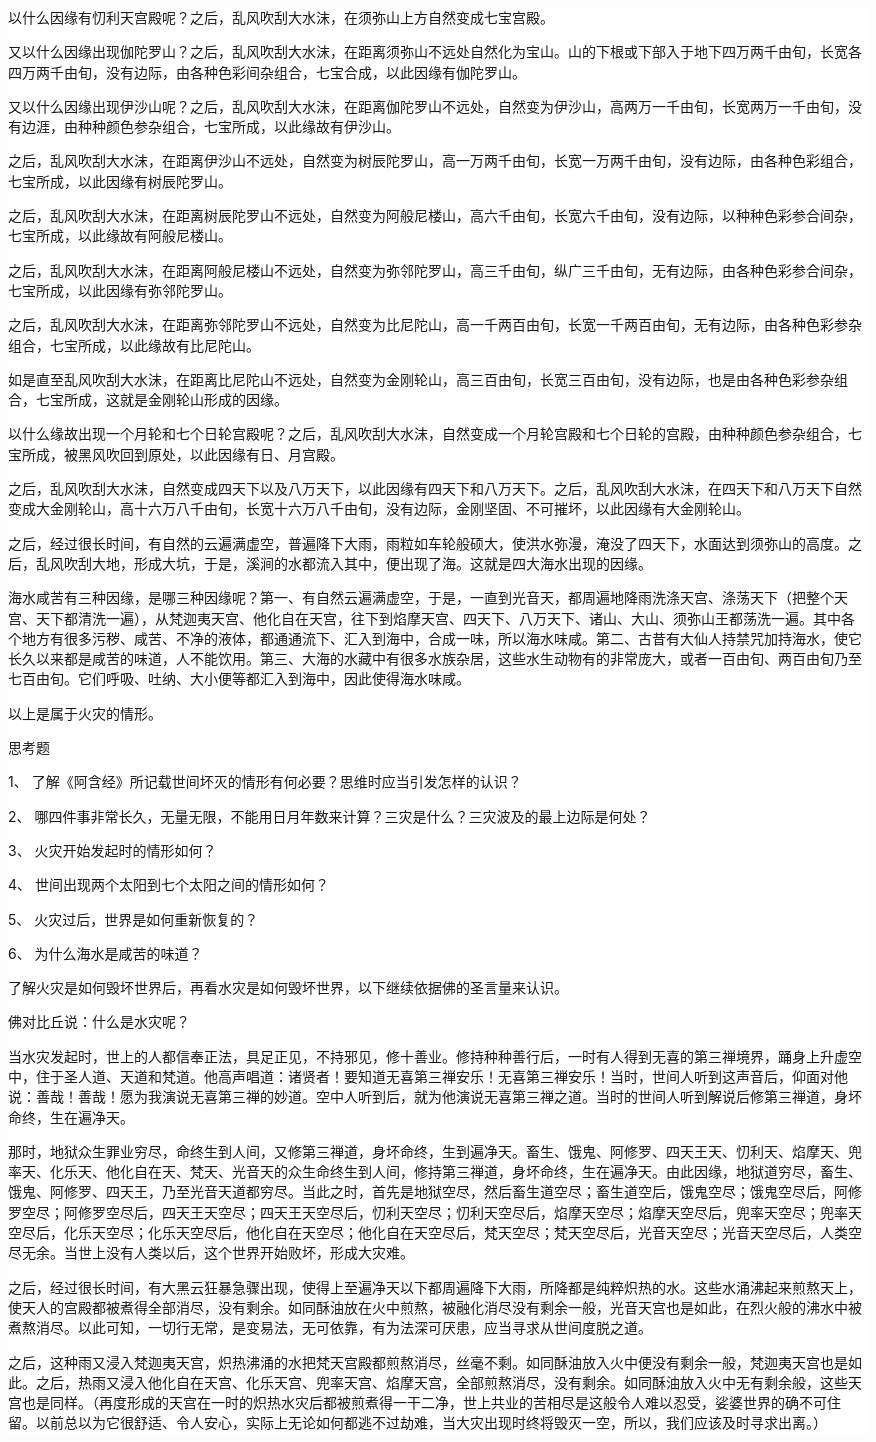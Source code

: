 以什么因缘有忉利天宫殿呢？之后，乱风吹刮大水沫，在须弥山上方自然变成七宝宫殿。

又以什么因缘出现伽陀罗山？之后，乱风吹刮大水沫，在距离须弥山不远处自然化为宝山。山的下根或下部入于地下四万两千由旬，长宽各四万两千由旬，没有边际，由各种色彩间杂组合，七宝合成，以此因缘有伽陀罗山。

又以什么因缘出现伊沙山呢？之后，乱风吹刮大水沫，在距离伽陀罗山不远处，自然变为伊沙山，高两万一千由旬，长宽两万一千由旬，没有边涯，由种种颜色参杂组合，七宝所成，以此缘故有伊沙山。

之后，乱风吹刮大水沫，在距离伊沙山不远处，自然变为树辰陀罗山，高一万两千由旬，长宽一万两千由旬，没有边际，由各种色彩组合，七宝所成，以此因缘有树辰陀罗山。

之后，乱风吹刮大水沫，在距离树辰陀罗山不远处，自然变为阿般尼楼山，高六千由旬，长宽六千由旬，没有边际，以种种色彩参合间杂，七宝所成，以此缘故有阿般尼楼山。

之后，乱风吹刮大水沫，在距离阿般尼楼山不远处，自然变为弥邻陀罗山，高三千由旬，纵广三千由旬，无有边际，由各种色彩参合间杂，七宝所成，以此因缘有弥邻陀罗山。

之后，乱风吹刮大水沫，在距离弥邻陀罗山不远处，自然变为比尼陀山，高一千两百由旬，长宽一千两百由旬，无有边际，由各种色彩参杂组合，七宝所成，以此缘故有比尼陀山。

如是直至乱风吹刮大水沫，在距离比尼陀山不远处，自然变为金刚轮山，高三百由旬，长宽三百由旬，没有边际，也是由各种色彩参杂组合，七宝所成，这就是金刚轮山形成的因缘。

以什么缘故出现一个月轮和七个日轮宫殿呢？之后，乱风吹刮大水沫，自然变成一个月轮宫殿和七个日轮的宫殿，由种种颜色参杂组合，七宝所成，被黑风吹回到原处，以此因缘有日、月宫殿。

之后，乱风吹刮大水沫，自然变成四天下以及八万天下，以此因缘有四天下和八万天下。之后，乱风吹刮大水沫，在四天下和八万天下自然变成大金刚轮山，高十六万八千由旬，长宽十六万八千由旬，没有边际，金刚坚固、不可摧坏，以此因缘有大金刚轮山。

之后，经过很长时间，有自然的云遍满虚空，普遍降下大雨，雨粒如车轮般硕大，使洪水弥漫，淹没了四天下，水面达到须弥山的高度。之后，乱风吹刮大地，形成大坑，于是，溪涧的水都流入其中，便出现了海。这就是四大海水出现的因缘。

海水咸苦有三种因缘，是哪三种因缘呢？第一、有自然云遍满虚空，于是，一直到光音天，都周遍地降雨洗涤天宫、涤荡天下（把整个天宫、天下都清洗一遍），从梵迦夷天宫、他化自在天宫，往下到焰摩天宫、四天下、八万天下、诸山、大山、须弥山王都荡洗一遍。其中各个地方有很多污秽、咸苦、不净的液体，都通通流下、汇入到海中，合成一味，所以海水味咸。第二、古昔有大仙人持禁咒加持海水，使它长久以来都是咸苦的味道，人不能饮用。第三、大海的水藏中有很多水族杂居，这些水生动物有的非常庞大，或者一百由旬、两百由旬乃至七百由旬。它们呼吸、吐纳、大小便等都汇入到海中，因此使得海水味咸。

以上是属于火灾的情形。

思考题

1、 了解《阿含经》所记载世间坏灭的情形有何必要？思维时应当引发怎样的认识？

2、 哪四件事非常长久，无量无限，不能用日月年数来计算？三灾是什么？三灾波及的最上边际是何处？

3、 火灾开始发起时的情形如何？

4、 世间出现两个太阳到七个太阳之间的情形如何？

5、 火灾过后，世界是如何重新恢复的？

6、 为什么海水是咸苦的味道？

了解火灾是如何毁坏世界后，再看水灾是如何毁坏世界，以下继续依据佛的圣言量来认识。

佛对比丘说：什么是水灾呢？

当水灾发起时，世上的人都信奉正法，具足正见，不持邪见，修十善业。修持种种善行后，一时有人得到无喜的第三禅境界，踊身上升虚空中，住于圣人道、天道和梵道。他高声唱道：诸贤者！要知道无喜第三禅安乐！无喜第三禅安乐！当时，世间人听到这声音后，仰面对他说：善哉！善哉！愿为我演说无喜第三禅的妙道。空中人听到后，就为他演说无喜第三禅之道。当时的世间人听到解说后修第三禅道，身坏命终，生在遍净天。

那时，地狱众生罪业穷尽，命终生到人间，又修第三禅道，身坏命终，生到遍净天。畜生、饿鬼、阿修罗、四天王天、忉利天、焰摩天、兜率天、化乐天、他化自在天、梵天、光音天的众生命终生到人间，修持第三禅道，身坏命终，生在遍净天。由此因缘，地狱道穷尽，畜生、饿鬼、阿修罗、四天王，乃至光音天道都穷尽。当此之时，首先是地狱空尽，然后畜生道空尽；畜生道空后，饿鬼空尽；饿鬼空尽后，阿修罗空尽；阿修罗空尽后，四天王天空尽；四天王天空尽后，忉利天空尽；忉利天空尽后，焰摩天空尽；焰摩天空尽后，兜率天空尽；兜率天空尽后，化乐天空尽；化乐天空尽后，他化自在天空尽；他化自在天空尽后，梵天空尽；梵天空尽后，光音天空尽；光音天空尽后，人类空尽无余。当世上没有人类以后，这个世界开始败坏，形成大灾难。

之后，经过很长时间，有大黑云狂暴急骤出现，使得上至遍净天以下都周遍降下大雨，所降都是纯粹炽热的水。这些水涌沸起来煎熬天上，使天人的宫殿都被煮得全部消尽，没有剩余。如同酥油放在火中煎熬，被融化消尽没有剩余一般，光音天宫也是如此，在烈火般的沸水中被煮熬消尽。以此可知，一切行无常，是变易法，无可依靠，有为法深可厌患，应当寻求从世间度脱之道。

之后，这种雨又浸入梵迦夷天宫，炽热沸涌的水把梵天宫殿都煎熬消尽，丝毫不剩。如同酥油放入火中便没有剩余一般，梵迦夷天宫也是如此。之后，热雨又浸入他化自在天宫、化乐天宫、兜率天宫、焰摩天宫，全部煎熬消尽，没有剩余。如同酥油放入火中无有剩余般，这些天宫也是同样。（再度形成的天宫在一时的炽热水灾后都被煎煮得一干二净，世上共业的苦相尽是这般令人难以忍受，娑婆世界的确不可住留。以前总以为它很舒适、令人安心，实际上无论如何都逃不过劫难，当大灾出现时终将毁灭一空，所以，我们应该及时寻求出离。）
